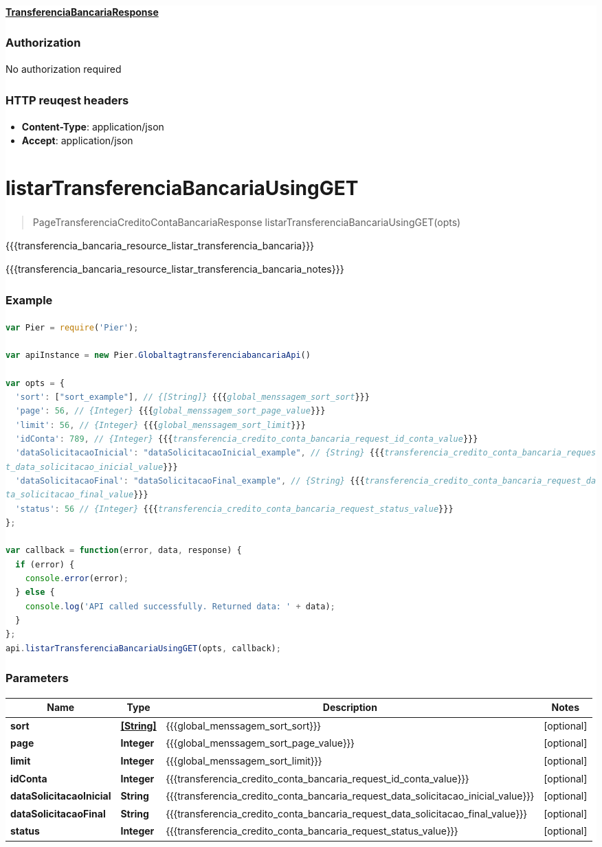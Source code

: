 [**TransferenciaBancariaResponse**](TransferenciaBancariaResponse.md)

### Authorization

No authorization required

### HTTP reuqest headers

 - **Content-Type**: application/json
 - **Accept**: application/json

<a name="listarTransferenciaBancariaUsingGET"></a>
# **listarTransferenciaBancariaUsingGET**
> PageTransferenciaCreditoContaBancariaResponse listarTransferenciaBancariaUsingGET(opts)

{{{transferencia_bancaria_resource_listar_transferencia_bancaria}}}

{{{transferencia_bancaria_resource_listar_transferencia_bancaria_notes}}}

### Example
```javascript
var Pier = require('Pier');

var apiInstance = new Pier.GlobaltagtransferenciabancariaApi()

var opts = { 
  'sort': ["sort_example"], // {[String]} {{{global_menssagem_sort_sort}}}
  'page': 56, // {Integer} {{{global_menssagem_sort_page_value}}}
  'limit': 56, // {Integer} {{{global_menssagem_sort_limit}}}
  'idConta': 789, // {Integer} {{{transferencia_credito_conta_bancaria_request_id_conta_value}}}
  'dataSolicitacaoInicial': "dataSolicitacaoInicial_example", // {String} {{{transferencia_credito_conta_bancaria_request_data_solicitacao_inicial_value}}}
  'dataSolicitacaoFinal': "dataSolicitacaoFinal_example", // {String} {{{transferencia_credito_conta_bancaria_request_data_solicitacao_final_value}}}
  'status': 56 // {Integer} {{{transferencia_credito_conta_bancaria_request_status_value}}}
};

var callback = function(error, data, response) {
  if (error) {
    console.error(error);
  } else {
    console.log('API called successfully. Returned data: ' + data);
  }
};
api.listarTransferenciaBancariaUsingGET(opts, callback);
```

### Parameters

Name | Type | Description  | Notes
------------- | ------------- | ------------- | -------------
 **sort** | [**[String]**](String.md)| {{{global_menssagem_sort_sort}}} | [optional] 
 **page** | **Integer**| {{{global_menssagem_sort_page_value}}} | [optional] 
 **limit** | **Integer**| {{{global_menssagem_sort_limit}}} | [optional] 
 **idConta** | **Integer**| {{{transferencia_credito_conta_bancaria_request_id_conta_value}}} | [optional] 
 **dataSolicitacaoInicial** | **String**| {{{transferencia_credito_conta_bancaria_request_data_solicitacao_inicial_value}}} | [optional] 
 **dataSolicitacaoFinal** | **String**| {{{transferencia_credito_conta_bancaria_request_data_solicitacao_final_value}}} | [optional] 
 **status** | **Integer**| {{{transferencia_credito_conta_bancaria_request_status_value}}} | [optional] 
